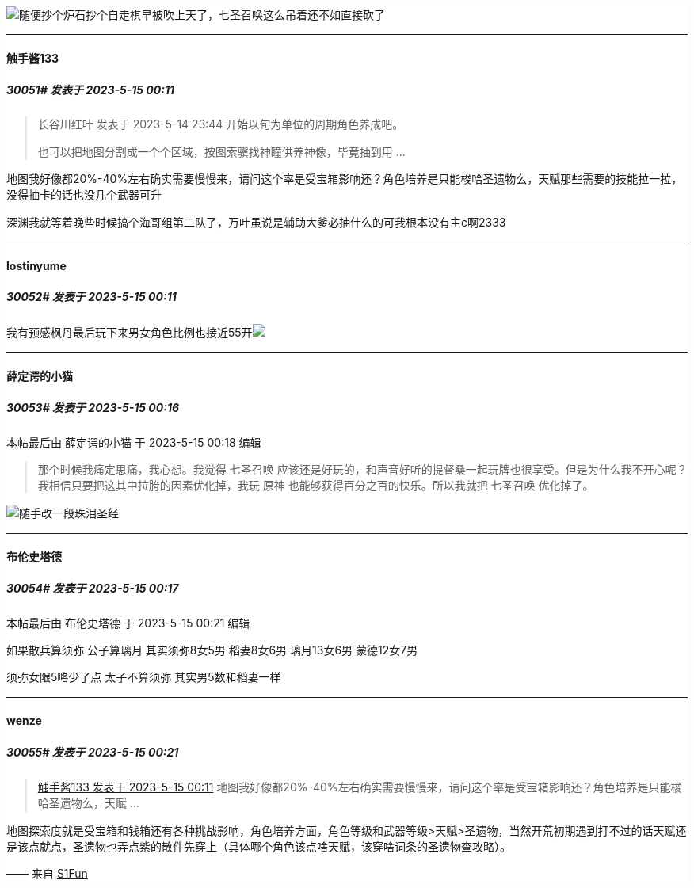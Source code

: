 <img src="https://static.saraba1st.com/image/smiley/face2017/067.png" referrerpolicy="no-referrer">随便抄个炉石抄个自走棋早被吹上天了，七圣召唤这么吊着还不如直接砍了

*****

####  触手酱133  
##### 30051#       发表于 2023-5-15 00:11

<blockquote>长谷川红叶 发表于 2023-5-14 23:44
开始以旬为单位的周期角色养成吧。

也可以把地图分割成一个个区域，按图索骥找神瞳供养神像，毕竟抽到用 ...</blockquote>
地图我好像都20%-40%左右确实需要慢慢来，请问这个率是受宝箱影响还？角色培养是只能梭哈圣遗物么，天赋那些需要的技能拉一拉，没得抽卡的话也没几个武器可升

深渊我就等着晚些时候搞个海哥组第二队了，万叶虽说是辅助大爹必抽什么的可我根本没有主c啊2333

*****

####  lostinyume  
##### 30052#       发表于 2023-5-15 00:11

我有预感枫丹最后玩下来男女角色比例也接近55开<img src="https://static.saraba1st.com/image/smiley/face2017/067.png" referrerpolicy="no-referrer">


*****

####  薛定谔的小猫  
##### 30053#       发表于 2023-5-15 00:16

 本帖最后由 薛定谔的小猫 于 2023-5-15 00:18 编辑 
<blockquote>那个时候我痛定思痛，我心想。我觉得 七圣召唤 应该还是好玩的，和声音好听的提督桑一起玩牌也很享受。但是为什么我不开心呢？我相信只要把这其中拉胯的因素优化掉，我玩 原神 也能够获得百分之百的快乐。所以我就把 七圣召唤 优化掉了。</blockquote><img src="https://static.saraba1st.com/image/smiley/face2017/067.png" referrerpolicy="no-referrer">随手改一段珠泪圣经

*****

####  布伦史塔德  
##### 30054#       发表于 2023-5-15 00:17

 本帖最后由 布伦史塔德 于 2023-5-15 00:21 编辑 

 如果散兵算须弥 公子算璃月 其实须弥8女5男 稻妻8女6男 璃月13女6男 蒙德12女7男

须弥女限5略少了点 太子不算须弥 其实男5数和稻妻一样 

*****

####  wenze  
##### 30055#       发表于 2023-5-15 00:21

<blockquote><a href="httphttps://bbs.saraba1st.com/2b/forum.php?mod=redirect&amp;goto=findpost&amp;pid=60846174&amp;ptid=2112635" target="_blank">触手酱133 发表于 2023-5-15 00:11</a>
地图我好像都20%-40%左右确实需要慢慢来，请问这个率是受宝箱影响还？角色培养是只能梭哈圣遗物么，天赋 ...</blockquote>
地图探索度就是受宝箱和钱箱还有各种挑战影响，角色培养方面，角色等级和武器等级&gt;天赋&gt;圣遗物，当然开荒初期遇到打不过的话天赋还是该点就点，圣遗物也弄点紫的散件先穿上（具体哪个角色该点啥天赋，该穿啥词条的圣遗物查攻略）。

—— 来自 [S1Fun](https://s1fun.koalcat.com)
